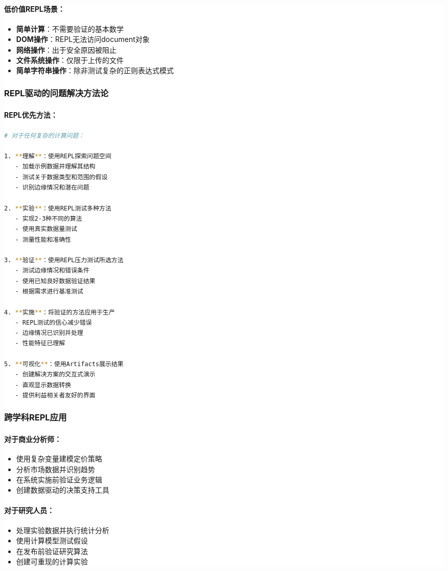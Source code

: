 #### **低价值REPL场景：**
- **简单计算**：不需要验证的基本数学
- **DOM操作**：REPL无法访问document对象
- **网络操作**：出于安全原因被阻止
- **文件系统操作**：仅限于上传的文件
- **简单字符串操作**：除非测试复杂的正则表达式模式

### **REPL驱动的问题解决方法论**

#### **REPL优先方法：**
```bash
# 对于任何复杂的计算问题：

1. **理解**：使用REPL探索问题空间
   - 加载示例数据并理解其结构
   - 测试关于数据类型和范围的假设
   - 识别边缘情况和潜在问题

2. **实验**：使用REPL测试多种方法
   - 实现2-3种不同的算法
   - 使用真实数据量测试
   - 测量性能和准确性

3. **验证**：使用REPL压力测试所选方法
   - 测试边缘情况和错误条件
   - 使用已知良好数据验证结果
   - 根据需求进行基准测试

4. **实施**：将验证的方法应用于生产
   - REPL测试的信心减少错误
   - 边缘情况已识别并处理
   - 性能特征已理解

5. **可视化**：使用Artifacts展示结果
   - 创建解决方案的交互式演示
   - 直观显示数据转换
   - 提供利益相关者友好的界面
```

### **跨学科REPL应用**

#### **对于商业分析师：**
- 使用复杂变量建模定价策略
- 分析市场数据并识别趋势
- 在系统实施前验证业务逻辑
- 创建数据驱动的决策支持工具

#### **对于研究人员：**
- 处理实验数据并执行统计分析
- 使用计算模型测试假设
- 在发布前验证研究算法
- 创建可重现的计算实验
